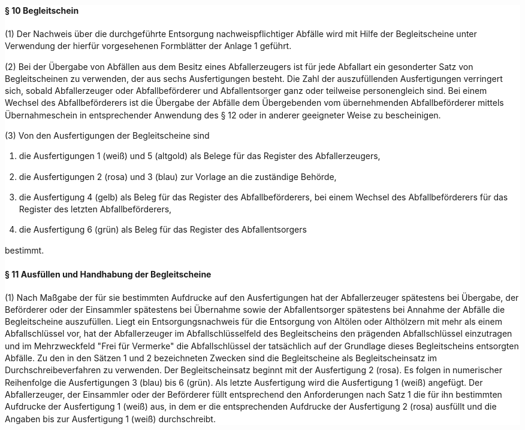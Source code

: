 
#### § 10 Begleitschein

(1) Der Nachweis über die durchgeführte Entsorgung nachweispflichtiger
Abfälle wird mit Hilfe der Begleitscheine unter Verwendung der hierfür
vorgesehenen Formblätter der Anlage 1 geführt.

(2) Bei der Übergabe von Abfällen aus dem Besitz eines Abfallerzeugers
ist für jede Abfallart ein gesonderter Satz von Begleitscheinen zu
verwenden, der aus sechs Ausfertigungen besteht. Die Zahl der
auszufüllenden Ausfertigungen verringert sich, sobald Abfallerzeuger
oder Abfallbeförderer und Abfallentsorger ganz oder teilweise
personengleich sind. Bei einem Wechsel des Abfallbeförderers ist die
Übergabe der Abfälle dem Übergebenden vom übernehmenden
Abfallbeförderer mittels Übernahmeschein in entsprechender Anwendung
des § 12 oder in anderer geeigneter Weise zu bescheinigen.

(3) Von den Ausfertigungen der Begleitscheine sind

1.  die Ausfertigungen 1 (weiß) und 5 (altgold) als Belege für das
    Register des Abfallerzeugers,


2.  die Ausfertigungen 2 (rosa) und 3 (blau) zur Vorlage an die zuständige
    Behörde,


3.  die Ausfertigung 4 (gelb) als Beleg für das Register des
    Abfallbeförderers, bei einem Wechsel des Abfallbeförderers für das
    Register des letzten Abfallbeförderers,


4.  die Ausfertigung 6 (grün) als Beleg für das Register des
    Abfallentsorgers



bestimmt.


#### § 11 Ausfüllen und Handhabung der Begleitscheine

(1) Nach Maßgabe der für sie bestimmten Aufdrucke auf den
Ausfertigungen hat der Abfallerzeuger spätestens bei Übergabe, der
Beförderer oder der Einsammler spätestens bei Übernahme sowie der
Abfallentsorger spätestens bei Annahme der Abfälle die Begleitscheine
auszufüllen. Liegt ein Entsorgungsnachweis für die Entsorgung von
Altölen oder Althölzern mit mehr als einem Abfallschlüssel vor, hat
der Abfallerzeuger im Abfallschlüsselfeld des Begleitscheins den
prägenden Abfallschlüssel einzutragen und im Mehrzweckfeld "Frei für
Vermerke" die Abfallschlüssel der tatsächlich auf der Grundlage dieses
Begleitscheins entsorgten Abfälle. Zu den in den Sätzen 1 und 2
bezeichneten Zwecken sind die Begleitscheine als Begleitscheinsatz im
Durchschreibeverfahren zu verwenden. Der Begleitscheinsatz beginnt mit
der Ausfertigung 2 (rosa). Es folgen in numerischer Reihenfolge die
Ausfertigungen 3 (blau) bis 6 (grün). Als letzte Ausfertigung wird die
Ausfertigung 1 (weiß) angefügt. Der Abfallerzeuger, der Einsammler
oder der Beförderer füllt entsprechend den Anforderungen nach Satz 1
die für ihn bestimmten Aufdrucke der Ausfertigung 1 (weiß) aus, in dem
er die entsprechenden Aufdrucke der Ausfertigung 2 (rosa) ausfüllt und
die Angaben bis zur Ausfertigung 1 (weiß) durchschreibt.
